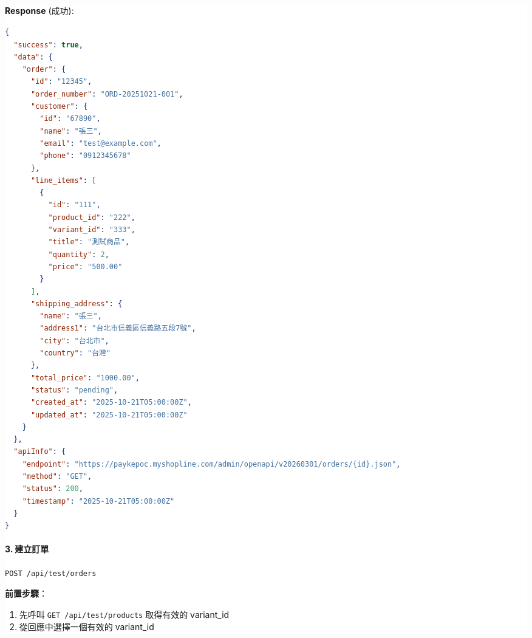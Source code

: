 **Response** (成功):
```json
{
  "success": true,
  "data": {
    "order": {
      "id": "12345",
      "order_number": "ORD-20251021-001",
      "customer": {
        "id": "67890",
        "name": "張三",
        "email": "test@example.com",
        "phone": "0912345678"
      },
      "line_items": [
        {
          "id": "111",
          "product_id": "222",
          "variant_id": "333",
          "title": "測試商品",
          "quantity": 2,
          "price": "500.00"
        }
      ],
      "shipping_address": {
        "name": "張三",
        "address1": "台北市信義區信義路五段7號",
        "city": "台北市",
        "country": "台灣"
      },
      "total_price": "1000.00",
      "status": "pending",
      "created_at": "2025-10-21T05:00:00Z",
      "updated_at": "2025-10-21T05:00:00Z"
    }
  },
  "apiInfo": {
    "endpoint": "https://paykepoc.myshopline.com/admin/openapi/v20260301/orders/{id}.json",
    "method": "GET",
    "status": 200,
    "timestamp": "2025-10-21T05:00:00Z"
  }
}
```

#### 3. 建立訂單
```
POST /api/test/orders
```

**前置步驟**：
1. 先呼叫 `GET /api/test/products` 取得有效的 variant_id
2. 從回應中選擇一個有效的 variant_id
